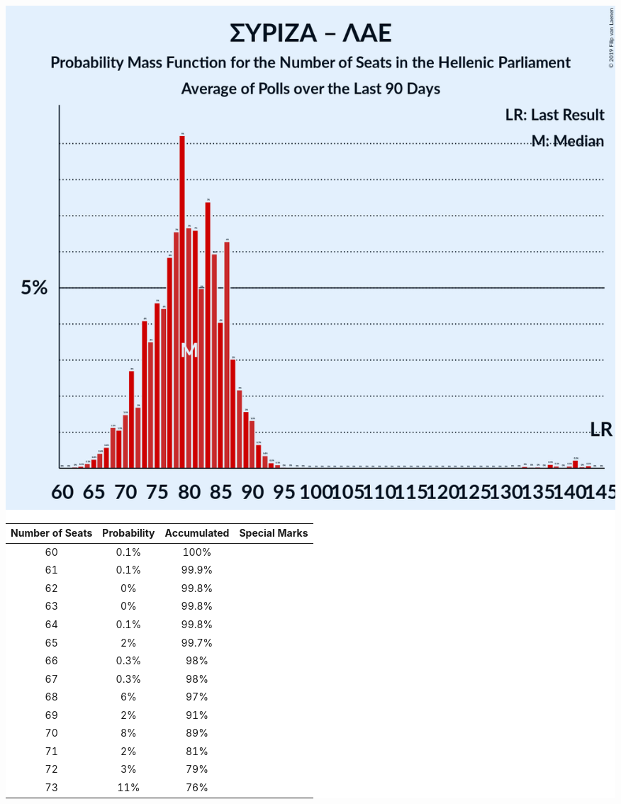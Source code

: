 ![Graph with seats probability mass function not yet produced](average-coalitions-seats-pmf-συριζα–λαε.png "Seats Probability Mass Function")

| Number of Seats | Probability | Accumulated | Special Marks |
|:---------------:|:-----------:|:-----------:|:-------------:|
| 60 | 0.1% | 100% |  |
| 61 | 0.1% | 99.9% |  |
| 62 | 0% | 99.8% |  |
| 63 | 0% | 99.8% |  |
| 64 | 0.1% | 99.8% |  |
| 65 | 2% | 99.7% |  |
| 66 | 0.3% | 98% |  |
| 67 | 0.3% | 98% |  |
| 68 | 6% | 97% |  |
| 69 | 2% | 91% |  |
| 70 | 8% | 89% |  |
| 71 | 2% | 81% |  |
| 72 | 3% | 79% |  |
| 73 | 11% | 76% |  |